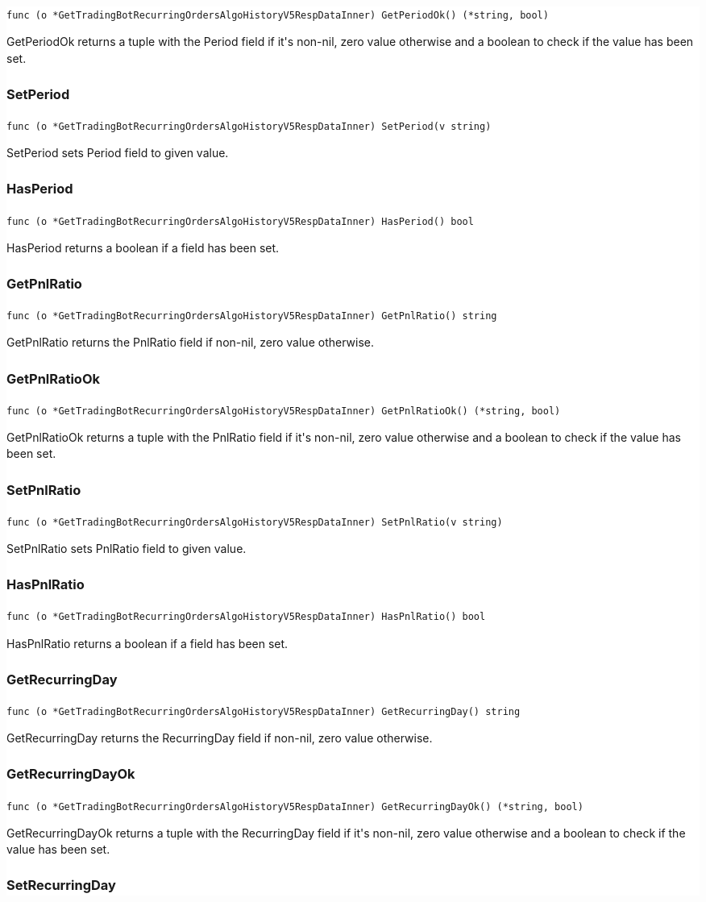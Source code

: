 `func (o *GetTradingBotRecurringOrdersAlgoHistoryV5RespDataInner) GetPeriodOk() (*string, bool)`

GetPeriodOk returns a tuple with the Period field if it's non-nil, zero value otherwise
and a boolean to check if the value has been set.

### SetPeriod

`func (o *GetTradingBotRecurringOrdersAlgoHistoryV5RespDataInner) SetPeriod(v string)`

SetPeriod sets Period field to given value.

### HasPeriod

`func (o *GetTradingBotRecurringOrdersAlgoHistoryV5RespDataInner) HasPeriod() bool`

HasPeriod returns a boolean if a field has been set.

### GetPnlRatio

`func (o *GetTradingBotRecurringOrdersAlgoHistoryV5RespDataInner) GetPnlRatio() string`

GetPnlRatio returns the PnlRatio field if non-nil, zero value otherwise.

### GetPnlRatioOk

`func (o *GetTradingBotRecurringOrdersAlgoHistoryV5RespDataInner) GetPnlRatioOk() (*string, bool)`

GetPnlRatioOk returns a tuple with the PnlRatio field if it's non-nil, zero value otherwise
and a boolean to check if the value has been set.

### SetPnlRatio

`func (o *GetTradingBotRecurringOrdersAlgoHistoryV5RespDataInner) SetPnlRatio(v string)`

SetPnlRatio sets PnlRatio field to given value.

### HasPnlRatio

`func (o *GetTradingBotRecurringOrdersAlgoHistoryV5RespDataInner) HasPnlRatio() bool`

HasPnlRatio returns a boolean if a field has been set.

### GetRecurringDay

`func (o *GetTradingBotRecurringOrdersAlgoHistoryV5RespDataInner) GetRecurringDay() string`

GetRecurringDay returns the RecurringDay field if non-nil, zero value otherwise.

### GetRecurringDayOk

`func (o *GetTradingBotRecurringOrdersAlgoHistoryV5RespDataInner) GetRecurringDayOk() (*string, bool)`

GetRecurringDayOk returns a tuple with the RecurringDay field if it's non-nil, zero value otherwise
and a boolean to check if the value has been set.

### SetRecurringDay
